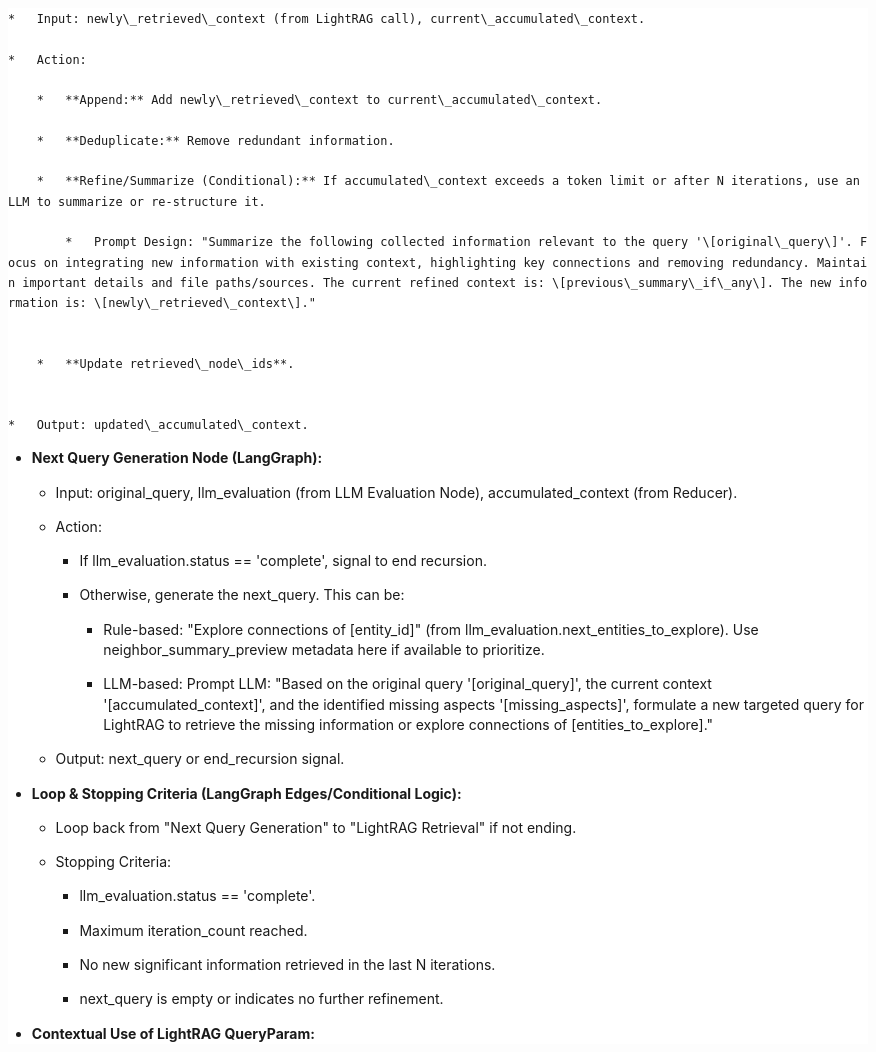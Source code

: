     *   Input: newly\_retrieved\_context (from LightRAG call), current\_accumulated\_context.
        
    *   Action:
        
        *   **Append:** Add newly\_retrieved\_context to current\_accumulated\_context.
            
        *   **Deduplicate:** Remove redundant information.
            
        *   **Refine/Summarize (Conditional):** If accumulated\_context exceeds a token limit or after N iterations, use an LLM to summarize or re-structure it.
            
            *   Prompt Design: "Summarize the following collected information relevant to the query '\[original\_query\]'. Focus on integrating new information with existing context, highlighting key connections and removing redundancy. Maintain important details and file paths/sources. The current refined context is: \[previous\_summary\_if\_any\]. The new information is: \[newly\_retrieved\_context\]."
                
            
        *   **Update retrieved\_node\_ids**.
            
        
    *   Output: updated\_accumulated\_context.
        
    
*   **Next Query Generation Node (LangGraph):**
    
    *   Input: original\_query, llm\_evaluation (from LLM Evaluation Node), accumulated\_context (from Reducer).
        
    *   Action:
        
        *   If llm\_evaluation.status == 'complete', signal to end recursion.
            
        *   Otherwise, generate the next\_query. This can be:
            
            *   Rule-based: "Explore connections of \[entity\_id\]" (from llm\_evaluation.next\_entities\_to\_explore). Use neighbor\_summary\_preview metadata here if available to prioritize.
                
            *   LLM-based: Prompt LLM: "Based on the original query '\[original\_query\]', the current context '\[accumulated\_context\]', and the identified missing aspects '\[missing\_aspects\]', formulate a new targeted query for LightRAG to retrieve the missing information or explore connections of \[entities\_to\_explore\]."
                
            
        
    *   Output: next\_query or end\_recursion signal.
        
    
*   **Loop & Stopping Criteria (LangGraph Edges/Conditional Logic):**
    
    *   Loop back from "Next Query Generation" to "LightRAG Retrieval" if not ending.
        
    *   Stopping Criteria:
        
        *   llm\_evaluation.status == 'complete'.
            
        *   Maximum iteration\_count reached.
            
        *   No new significant information retrieved in the last N iterations.
            
        *   next\_query is empty or indicates no further refinement.
            
        
    
*   **Contextual Use of LightRAG QueryParam:**
    